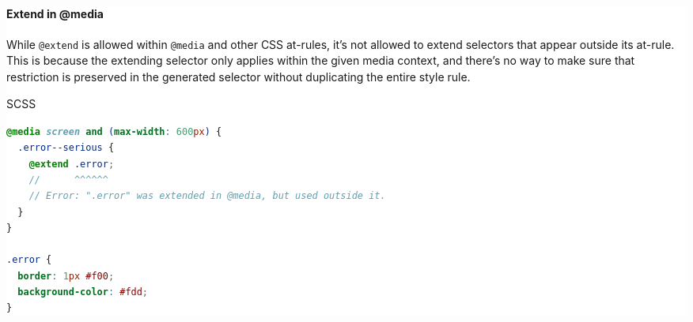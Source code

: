 #### Extend in @media

While `@extend` is allowed within `@media` and other CSS at-rules, it’s not allowed to extend selectors that appear outside its at-rule. This is because the extending selector only applies within the given media context, and there’s no way to make sure that restriction is preserved in the generated selector without duplicating the entire style rule.


SCSS
```scss
@media screen and (max-width: 600px) {
  .error--serious {
    @extend .error;
    //      ^^^^^^
    // Error: ".error" was extended in @media, but used outside it.
  }
}

.error {
  border: 1px #f00;
  background-color: #fdd;
}
```